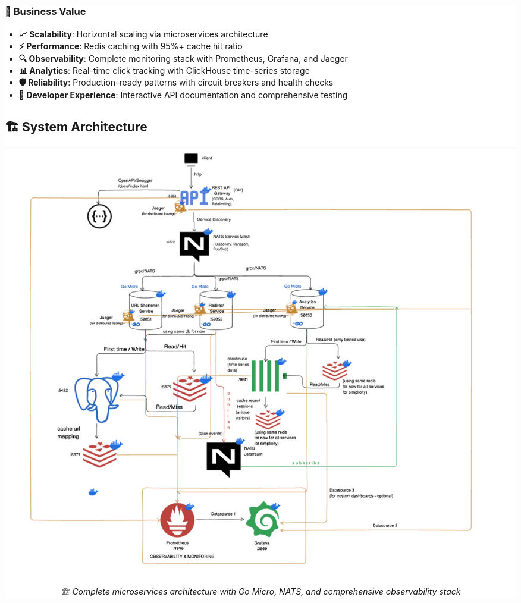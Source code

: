 ### 🎯 **Business Value**

- **📈 Scalability**: Horizontal scaling via microservices architecture
- **⚡ Performance**: Redis caching with 95%+ cache hit ratio
- **🔍 Observability**: Complete monitoring stack with Prometheus, Grafana, and Jaeger
- **📊 Analytics**: Real-time click tracking with ClickHouse time-series storage
- **🛡️ Reliability**: Production-ready patterns with circuit breakers and health checks
- **🚀 Developer Experience**: Interactive API documentation and comprehensive testing

## 🏗️ System Architecture

<div align="center">
  <img src="images/architecture.png" alt="URL Shortener Microservices Architecture" width="900"/>
  <p><em>🏗️ Complete microservices architecture with Go Micro, NATS, and comprehensive observability stack</em></p>
</div>
